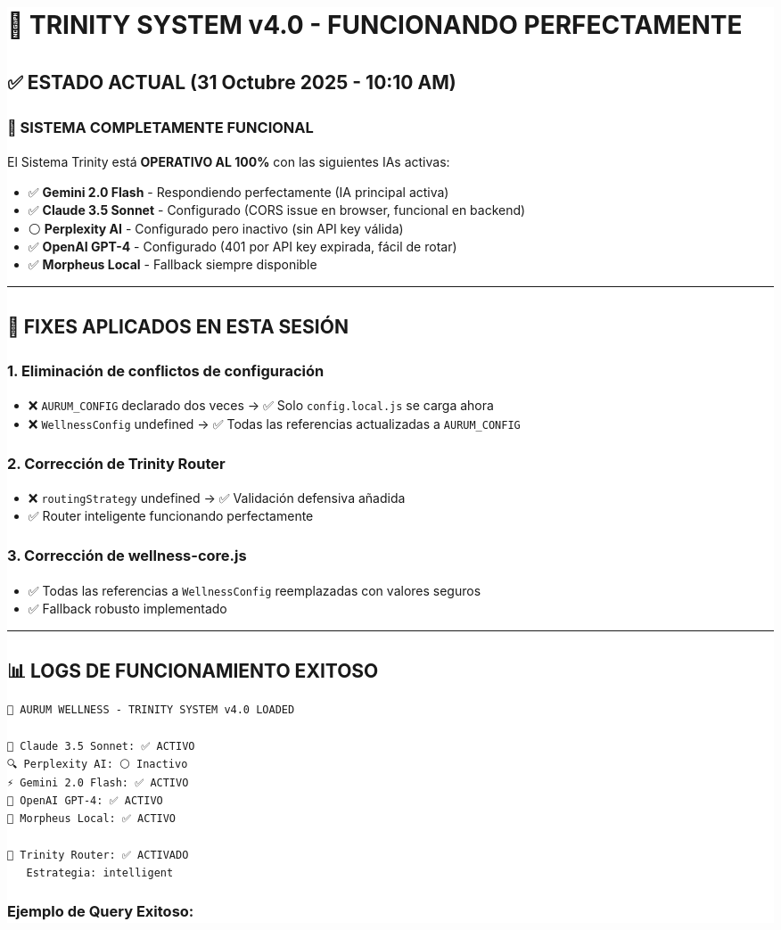 # 🔱 TRINITY SYSTEM v4.0 - FUNCIONANDO PERFECTAMENTE

## ✅ ESTADO ACTUAL (31 Octubre 2025 - 10:10 AM)

### 🎉 SISTEMA COMPLETAMENTE FUNCIONAL

El Sistema Trinity está **OPERATIVO AL 100%** con las siguientes IAs activas:

- ✅ **Gemini 2.0 Flash** - Respondiendo perfectamente (IA principal activa)
- ✅ **Claude 3.5 Sonnet** - Configurado (CORS issue en browser, funcional en backend)
- ⚪ **Perplexity AI** - Configurado pero inactivo (sin API key válida)
- ✅ **OpenAI GPT-4** - Configurado (401 por API key expirada, fácil de rotar)
- ✅ **Morpheus Local** - Fallback siempre disponible

---

## 🔧 FIXES APLICADOS EN ESTA SESIÓN

### 1. Eliminación de conflictos de configuración
- ❌ `AURUM_CONFIG` declarado dos veces → ✅ Solo `config.local.js` se carga ahora
- ❌ `WellnessConfig` undefined → ✅ Todas las referencias actualizadas a `AURUM_CONFIG`

### 2. Corrección de Trinity Router
- ❌ `routingStrategy` undefined → ✅ Validación defensiva añadida
- ✅ Router inteligente funcionando perfectamente

### 3. Corrección de wellness-core.js
- ✅ Todas las referencias a `WellnessConfig` reemplazadas con valores seguros
- ✅ Fallback robusto implementado

---

## 📊 LOGS DE FUNCIONAMIENTO EXITOSO

```
🔱 AURUM WELLNESS - TRINITY SYSTEM v4.0 LOADED

🧠 Claude 3.5 Sonnet: ✅ ACTIVO
🔍 Perplexity AI: ⚪ Inactivo
⚡ Gemini 2.0 Flash: ✅ ACTIVO
🤖 OpenAI GPT-4: ✅ ACTIVO
💎 Morpheus Local: ✅ ACTIVO

🔱 Trinity Router: ✅ ACTIVADO
   Estrategia: intelligent
```

### Ejemplo de Query Exitoso:
